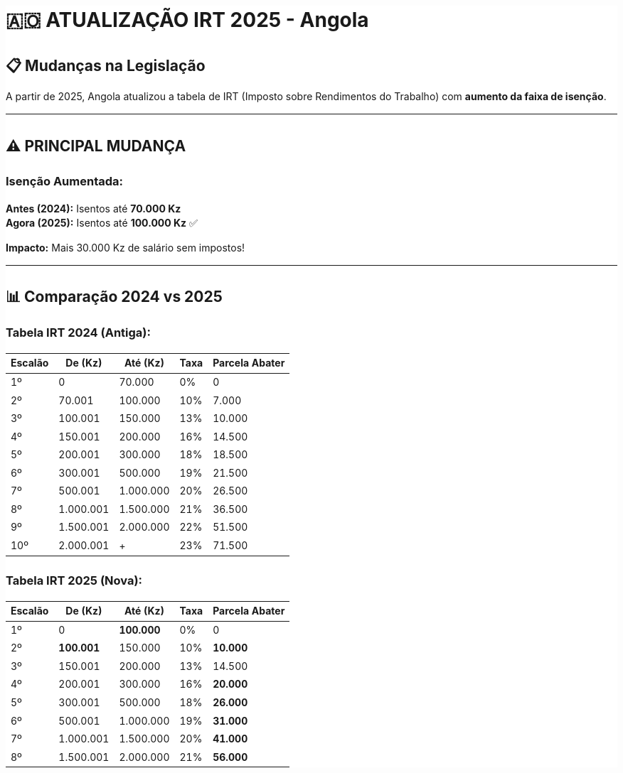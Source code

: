 # 🇦🇴 ATUALIZAÇÃO IRT 2025 - Angola

## 📋 Mudanças na Legislação

A partir de 2025, Angola atualizou a tabela de IRT (Imposto sobre Rendimentos do Trabalho) com **aumento da faixa de isenção**.

---

## ⚠️ PRINCIPAL MUDANÇA

### **Isenção Aumentada:**

**Antes (2024):** Isentos até **70.000 Kz**  
**Agora (2025):** Isentos até **100.000 Kz** ✅

**Impacto:** Mais 30.000 Kz de salário sem impostos!

---

## 📊 Comparação 2024 vs 2025

### **Tabela IRT 2024 (Antiga):**

| Escalão | De (Kz) | Até (Kz) | Taxa | Parcela Abater |
|---------|---------|----------|------|----------------|
| 1º | 0 | 70.000 | 0% | 0 |
| 2º | 70.001 | 100.000 | 10% | 7.000 |
| 3º | 100.001 | 150.000 | 13% | 10.000 |
| 4º | 150.001 | 200.000 | 16% | 14.500 |
| 5º | 200.001 | 300.000 | 18% | 18.500 |
| 6º | 300.001 | 500.000 | 19% | 21.500 |
| 7º | 500.001 | 1.000.000 | 20% | 26.500 |
| 8º | 1.000.001 | 1.500.000 | 21% | 36.500 |
| 9º | 1.500.001 | 2.000.000 | 22% | 51.500 |
| 10º | 2.000.001 | + | 23% | 71.500 |

### **Tabela IRT 2025 (Nova):**

| Escalão | De (Kz) | Até (Kz) | Taxa | Parcela Abater |
|---------|---------|----------|------|----------------|
| 1º | 0 | **100.000** | 0% | 0 |
| 2º | **100.001** | 150.000 | 10% | **10.000** |
| 3º | 150.001 | 200.000 | 13% | 14.500 |
| 4º | 200.001 | 300.000 | 16% | **20.000** |
| 5º | 300.001 | 500.000 | 18% | **26.000** |
| 6º | 500.001 | 1.000.000 | 19% | **31.000** |
| 7º | 1.000.001 | 1.500.000 | 20% | **41.000** |
| 8º | 1.500.001 | 2.000.000 | 21% | **56.000** |